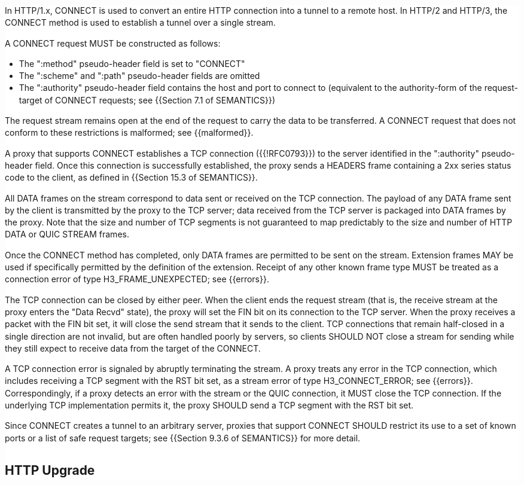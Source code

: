 In HTTP/1.x, CONNECT is used to convert an entire HTTP connection into a tunnel
to a remote host. In HTTP/2 and HTTP/3, the CONNECT method is used to establish
a tunnel over a single stream.

A CONNECT request MUST be constructed as follows:

- The ":method" pseudo-header field is set to "CONNECT"
- The ":scheme" and ":path" pseudo-header fields are omitted
- The ":authority" pseudo-header field contains the host and port to connect to
  (equivalent to the authority-form of the request-target of CONNECT requests;
  see {{Section 7.1 of SEMANTICS}})

The request stream remains open at the end of the request to carry the data to
be transferred.  A CONNECT request that does not conform to these restrictions
is malformed; see {{malformed}}.

A proxy that supports CONNECT establishes a TCP connection ({{!RFC0793}}) to the
server identified in the ":authority" pseudo-header field.  Once this connection
is successfully established, the proxy sends a HEADERS frame containing a 2xx
series status code to the client, as defined in {{Section 15.3 of SEMANTICS}}.

All DATA frames on the stream correspond to data sent or received on the TCP
connection. The payload of any DATA frame sent by the client is transmitted by
the proxy to the TCP server; data received from the TCP server is packaged into
DATA frames by the proxy. Note that the size and number of TCP segments is not
guaranteed to map predictably to the size and number of HTTP DATA or QUIC STREAM
frames.

Once the CONNECT method has completed, only DATA frames are permitted to be sent
on the stream.  Extension frames MAY be used if specifically permitted by the
definition of the extension.  Receipt of any other known frame type MUST be
treated as a connection error of type H3_FRAME_UNEXPECTED; see {{errors}}.

The TCP connection can be closed by either peer. When the client ends the
request stream (that is, the receive stream at the proxy enters the "Data Recvd"
state), the proxy will set the FIN bit on its connection to the TCP server. When
the proxy receives a packet with the FIN bit set, it will close the send stream
that it sends to the client. TCP connections that remain half-closed in a
single direction are not invalid, but are often handled poorly by servers, so
clients SHOULD NOT close a stream for sending while they still expect to receive
data from the target of the CONNECT.

A TCP connection error is signaled by abruptly terminating the stream. A proxy
treats any error in the TCP connection, which includes receiving a TCP segment
with the RST bit set, as a stream error of type H3_CONNECT_ERROR; see
{{errors}}.  Correspondingly, if a proxy detects an error with the stream or the
QUIC connection, it MUST close the TCP connection.  If the underlying TCP
implementation permits it, the proxy SHOULD send a TCP segment with the RST bit
set.

Since CONNECT creates a tunnel to an arbitrary server, proxies that support
CONNECT SHOULD restrict its use to a set of known ports or a list of safe
request targets; see {{Section 9.3.6 of SEMANTICS}} for more detail.

## HTTP Upgrade
